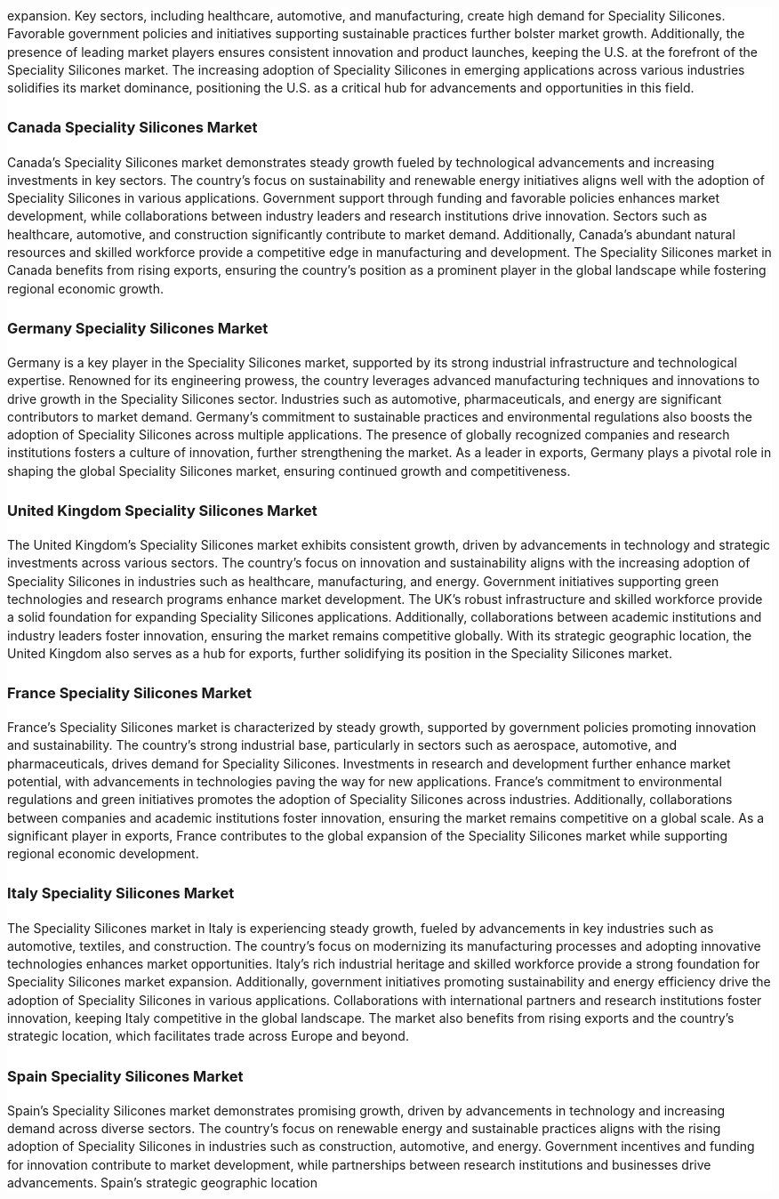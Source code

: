 expansion. Key sectors, including healthcare, automotive, and manufacturing, create high demand for Speciality Silicones. Favorable government policies and initiatives supporting sustainable practices further bolster market growth. Additionally, the presence of leading market players ensures consistent innovation and product launches, keeping the U.S. at the forefront of the Speciality Silicones market. The increasing adoption of Speciality Silicones in emerging applications across various industries solidifies its market dominance, positioning the U.S. as a critical hub for advancements and opportunities in this field.</p><h3>Canada Speciality Silicones Market</h3><p>Canada&rsquo;s Speciality Silicones market demonstrates steady growth fueled by technological advancements and increasing investments in key sectors. The country&rsquo;s focus on sustainability and renewable energy initiatives aligns well with the adoption of Speciality Silicones in various applications. Government support through funding and favorable policies enhances market development, while collaborations between industry leaders and research institutions drive innovation. Sectors such as healthcare, automotive, and construction significantly contribute to market demand. Additionally, Canada&rsquo;s abundant natural resources and skilled workforce provide a competitive edge in manufacturing and development. The Speciality Silicones market in Canada benefits from rising exports, ensuring the country&rsquo;s position as a prominent player in the global landscape while fostering regional economic growth.</p><h3>Germany Speciality Silicones Market</h3><p>Germany is a key player in the Speciality Silicones market, supported by its strong industrial infrastructure and technological expertise. Renowned for its engineering prowess, the country leverages advanced manufacturing techniques and innovations to drive growth in the Speciality Silicones sector. Industries such as automotive, pharmaceuticals, and energy are significant contributors to market demand. Germany&rsquo;s commitment to sustainable practices and environmental regulations also boosts the adoption of Speciality Silicones across multiple applications. The presence of globally recognized companies and research institutions fosters a culture of innovation, further strengthening the market. As a leader in exports, Germany plays a pivotal role in shaping the global Speciality Silicones market, ensuring continued growth and competitiveness.</p><h3>United Kingdom Speciality Silicones Market</h3><p>The United Kingdom&rsquo;s Speciality Silicones market exhibits consistent growth, driven by advancements in technology and strategic investments across various sectors. The country&rsquo;s focus on innovation and sustainability aligns with the increasing adoption of Speciality Silicones in industries such as healthcare, manufacturing, and energy. Government initiatives supporting green technologies and research programs enhance market development. The UK&rsquo;s robust infrastructure and skilled workforce provide a solid foundation for expanding Speciality Silicones applications. Additionally, collaborations between academic institutions and industry leaders foster innovation, ensuring the market remains competitive globally. With its strategic geographic location, the United Kingdom also serves as a hub for exports, further solidifying its position in the Speciality Silicones market.</p><h3>France Speciality Silicones Market</h3><p>France&rsquo;s Speciality Silicones market is characterized by steady growth, supported by government policies promoting innovation and sustainability. The country&rsquo;s strong industrial base, particularly in sectors such as aerospace, automotive, and pharmaceuticals, drives demand for Speciality Silicones. Investments in research and development further enhance market potential, with advancements in technologies paving the way for new applications. France&rsquo;s commitment to environmental regulations and green initiatives promotes the adoption of Speciality Silicones across industries. Additionally, collaborations between companies and academic institutions foster innovation, ensuring the market remains competitive on a global scale. As a significant player in exports, France contributes to the global expansion of the Speciality Silicones market while supporting regional economic development.</p><h3>Italy Speciality Silicones Market</h3><p>The Speciality Silicones market in Italy is experiencing steady growth, fueled by advancements in key industries such as automotive, textiles, and construction. The country&rsquo;s focus on modernizing its manufacturing processes and adopting innovative technologies enhances market opportunities. Italy&rsquo;s rich industrial heritage and skilled workforce provide a strong foundation for Speciality Silicones market expansion. Additionally, government initiatives promoting sustainability and energy efficiency drive the adoption of Speciality Silicones in various applications. Collaborations with international partners and research institutions foster innovation, keeping Italy competitive in the global landscape. The market also benefits from rising exports and the country&rsquo;s strategic location, which facilitates trade across Europe and beyond.</p><h3>Spain Speciality Silicones Market</h3><p>Spain&rsquo;s Speciality Silicones market demonstrates promising growth, driven by advancements in technology and increasing demand across diverse sectors. The country&rsquo;s focus on renewable energy and sustainable practices aligns with the rising adoption of Speciality Silicones in industries such as construction, automotive, and energy. Government incentives and funding for innovation contribute to market development, while partnerships between research institutions and businesses drive advancements. Spain&rsquo;s strategic geographic location